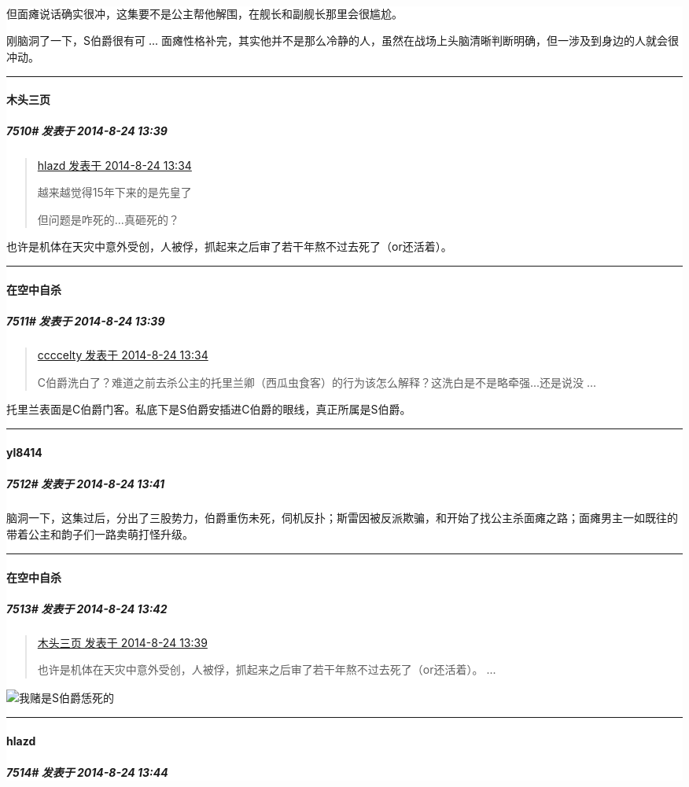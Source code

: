 但面瘫说话确实很冲，这集要不是公主帮他解围，在舰长和副舰长那里会很尴尬。

刚脑洞了一下，S伯爵很有可 ...</blockquote>
面瘫性格补完，其实他并不是那么冷静的人，虽然在战场上头脑清晰判断明确，但一涉及到身边的人就会很冲动。


-----

####  木头三页  
##### 7510#       发表于 2014-8-24 13:39


<blockquote><a href="httphttps://bbs.saraba1st.com/2b/forum.php?mod=redirect&amp;goto=findpost&amp;pid=26419574&amp;ptid=999173" target="_blank">hlazd 发表于 2014-8-24 13:34</a>

越来越觉得15年下来的是先皇了

但问题是咋死的...真砸死的？</blockquote>
也许是机体在天灾中意外受创，人被俘，抓起来之后审了若干年熬不过去死了（or还活着）。


-----

####  在空中自杀  
##### 7511#       发表于 2014-8-24 13:39


<blockquote><a href="httphttps://bbs.saraba1st.com/2b/forum.php?mod=redirect&amp;goto=findpost&amp;pid=26419579&amp;ptid=999173" target="_blank">ccccelty 发表于 2014-8-24 13:34</a>

C伯爵洗白了？难道之前去杀公主的托里兰卿（西瓜虫食客）的行为该怎么解释？这洗白是不是略牵强...还是说没 ...</blockquote>
托里兰表面是C伯爵门客。私底下是S伯爵安插进C伯爵的眼线，真正所属是S伯爵。


-----

####  yl8414  
##### 7512#       发表于 2014-8-24 13:41


脑洞一下，这集过后，分出了三股势力，伯爵重伤未死，伺机反扑；斯雷因被反派欺骗，和开始了找公主杀面瘫之路；面瘫男主一如既往的带着公主和韵子们一路卖萌打怪升级。


-----

####  在空中自杀  
##### 7513#       发表于 2014-8-24 13:42


<blockquote><a href="httphttps://bbs.saraba1st.com/2b/forum.php?mod=redirect&amp;goto=findpost&amp;pid=26419617&amp;ptid=999173" target="_blank">木头三页 发表于 2014-8-24 13:39</a>

也许是机体在天灾中意外受创，人被俘，抓起来之后审了若干年熬不过去死了（or还活着）。 ...</blockquote>
<img src="https://static.saraba1st.com/image/smiley/face/141.gif" referrerpolicy="no-referrer">我赌是S伯爵恁死的


-----

####  hlazd  
##### 7514#       发表于 2014-8-24 13:44
